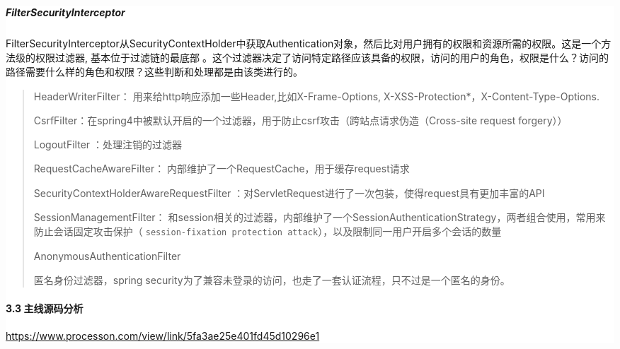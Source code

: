 ##### FilterSecurityInterceptor

FilterSecurityInterceptor从SecurityContextHolder中获取Authentication对象，然后比对用户拥有的权限和资源所需的权限。这是一个方法级的权限过滤器, 基本位于过滤链的最底部 。这个过滤器决定了访问特定路径应该具备的权限，访问的用户的角色，权限是什么？访问的路径需要什么样的角色和权限？这些判断和处理都是由该类进行的。

> HeaderWriterFilter： 用来给http响应添加一些Header,比如X-Frame-Options, X-XSS-Protection*，X-Content-Type-Options.
>
> CsrfFilter：在spring4中被默认开启的一个过滤器，用于防止csrf攻击（跨站点请求伪造（Cross-site request forgery））
>
> LogoutFilter ：处理注销的过滤器
>
> RequestCacheAwareFilter： 内部维护了一个RequestCache，用于缓存request请求
>
> SecurityContextHolderAwareRequestFilter ：对ServletRequest进行了一次包装，使得request具有更加丰富的API
>
> SessionManagementFilter： 和session相关的过滤器，内部维护了一个SessionAuthenticationStrategy，两者组合使用，常用来防止会话固定攻击保护（ `session-fixation protection attack`），以及限制同一用户开启多个会话的数量
>
> AnonymousAuthenticationFilter
>
>  匿名身份过滤器，spring security为了兼容未登录的访问，也走了一套认证流程，只不过是一个匿名的身份。



#### 3.3 主线源码分析

https://www.processon.com/view/link/5fa3ae25e401fd45d10296e1





